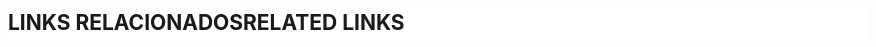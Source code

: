 ## <span data-ttu-id="fe1c4-162">LINKS RELACIONADOS</span><span class="sxs-lookup"><span data-stu-id="fe1c4-162">RELATED LINKS</span></span>

